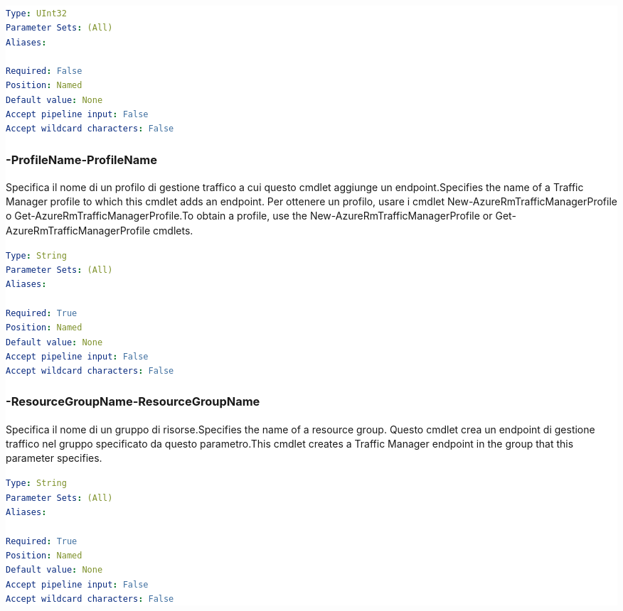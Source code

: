 ```yaml
Type: UInt32
Parameter Sets: (All)
Aliases: 

Required: False
Position: Named
Default value: None
Accept pipeline input: False
Accept wildcard characters: False
```

### <span data-ttu-id="ec727-146">-ProfileName</span><span class="sxs-lookup"><span data-stu-id="ec727-146">-ProfileName</span></span>
<span data-ttu-id="ec727-147">Specifica il nome di un profilo di gestione traffico a cui questo cmdlet aggiunge un endpoint.</span><span class="sxs-lookup"><span data-stu-id="ec727-147">Specifies the name of a Traffic Manager profile to which this cmdlet adds an endpoint.</span></span>
<span data-ttu-id="ec727-148">Per ottenere un profilo, usare i cmdlet New-AzureRmTrafficManagerProfile o Get-AzureRmTrafficManagerProfile.</span><span class="sxs-lookup"><span data-stu-id="ec727-148">To obtain a profile, use the New-AzureRmTrafficManagerProfile or Get-AzureRmTrafficManagerProfile cmdlets.</span></span>

```yaml
Type: String
Parameter Sets: (All)
Aliases: 

Required: True
Position: Named
Default value: None
Accept pipeline input: False
Accept wildcard characters: False
```

### <span data-ttu-id="ec727-149">-ResourceGroupName</span><span class="sxs-lookup"><span data-stu-id="ec727-149">-ResourceGroupName</span></span>
<span data-ttu-id="ec727-150">Specifica il nome di un gruppo di risorse.</span><span class="sxs-lookup"><span data-stu-id="ec727-150">Specifies the name of a resource group.</span></span>
<span data-ttu-id="ec727-151">Questo cmdlet crea un endpoint di gestione traffico nel gruppo specificato da questo parametro.</span><span class="sxs-lookup"><span data-stu-id="ec727-151">This cmdlet creates a Traffic Manager endpoint in the group that this parameter specifies.</span></span>

```yaml
Type: String
Parameter Sets: (All)
Aliases: 

Required: True
Position: Named
Default value: None
Accept pipeline input: False
Accept wildcard characters: False
```
